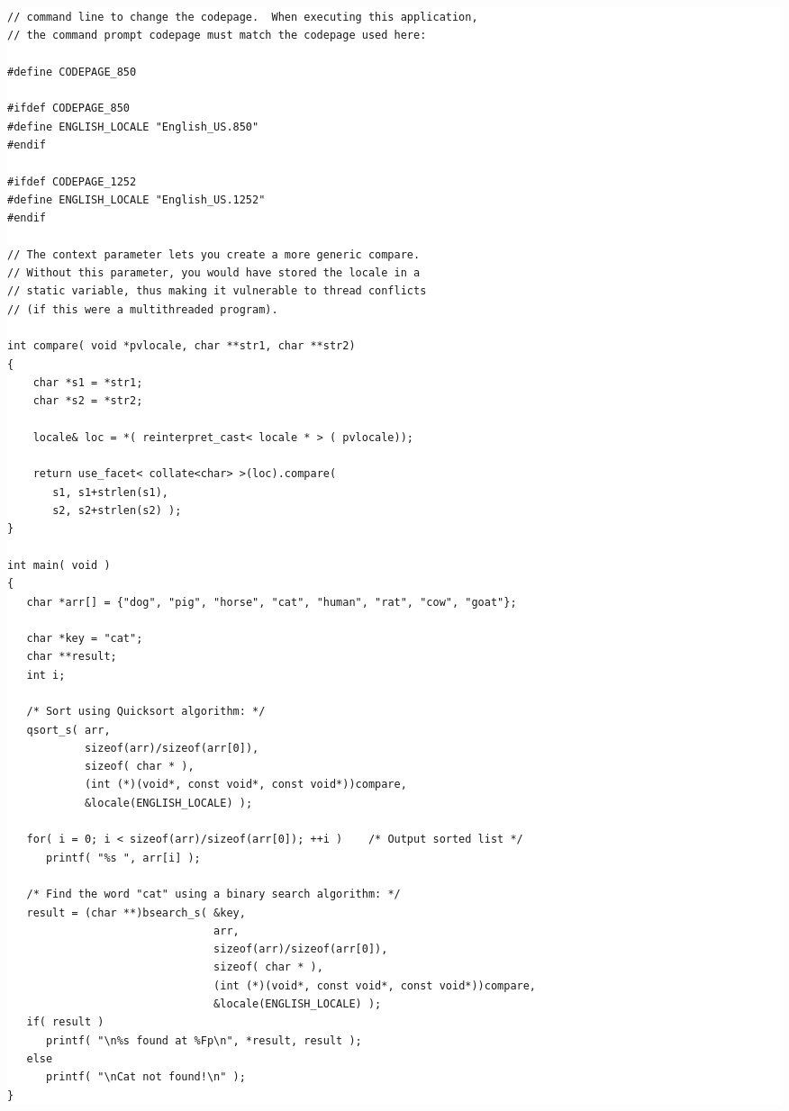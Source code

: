 ```
// command line to change the codepage.  When executing this application,
// the command prompt codepage must match the codepage used here:

#define CODEPAGE_850

#ifdef CODEPAGE_850
#define ENGLISH_LOCALE "English_US.850"
#endif

#ifdef CODEPAGE_1252
#define ENGLISH_LOCALE "English_US.1252"
#endif

// The context parameter lets you create a more generic compare.
// Without this parameter, you would have stored the locale in a
// static variable, thus making it vulnerable to thread conflicts
// (if this were a multithreaded program).

int compare( void *pvlocale, char **str1, char **str2)
{
    char *s1 = *str1;
    char *s2 = *str2;

    locale& loc = *( reinterpret_cast< locale * > ( pvlocale));

    return use_facet< collate<char> >(loc).compare(
       s1, s1+strlen(s1),
       s2, s2+strlen(s2) );
}

int main( void )
{
   char *arr[] = {"dog", "pig", "horse", "cat", "human", "rat", "cow", "goat"};

   char *key = "cat";
   char **result;
   int i;

   /* Sort using Quicksort algorithm: */
   qsort_s( arr,
            sizeof(arr)/sizeof(arr[0]),
            sizeof( char * ),
            (int (*)(void*, const void*, const void*))compare,
            &locale(ENGLISH_LOCALE) );

   for( i = 0; i < sizeof(arr)/sizeof(arr[0]); ++i )    /* Output sorted list */
      printf( "%s ", arr[i] );

   /* Find the word "cat" using a binary search algorithm: */
   result = (char **)bsearch_s( &key,
                                arr,
                                sizeof(arr)/sizeof(arr[0]),
                                sizeof( char * ),
                                (int (*)(void*, const void*, const void*))compare,
                                &locale(ENGLISH_LOCALE) );
   if( result )
      printf( "\n%s found at %Fp\n", *result, result );
   else
      printf( "\nCat not found!\n" );
}
```
